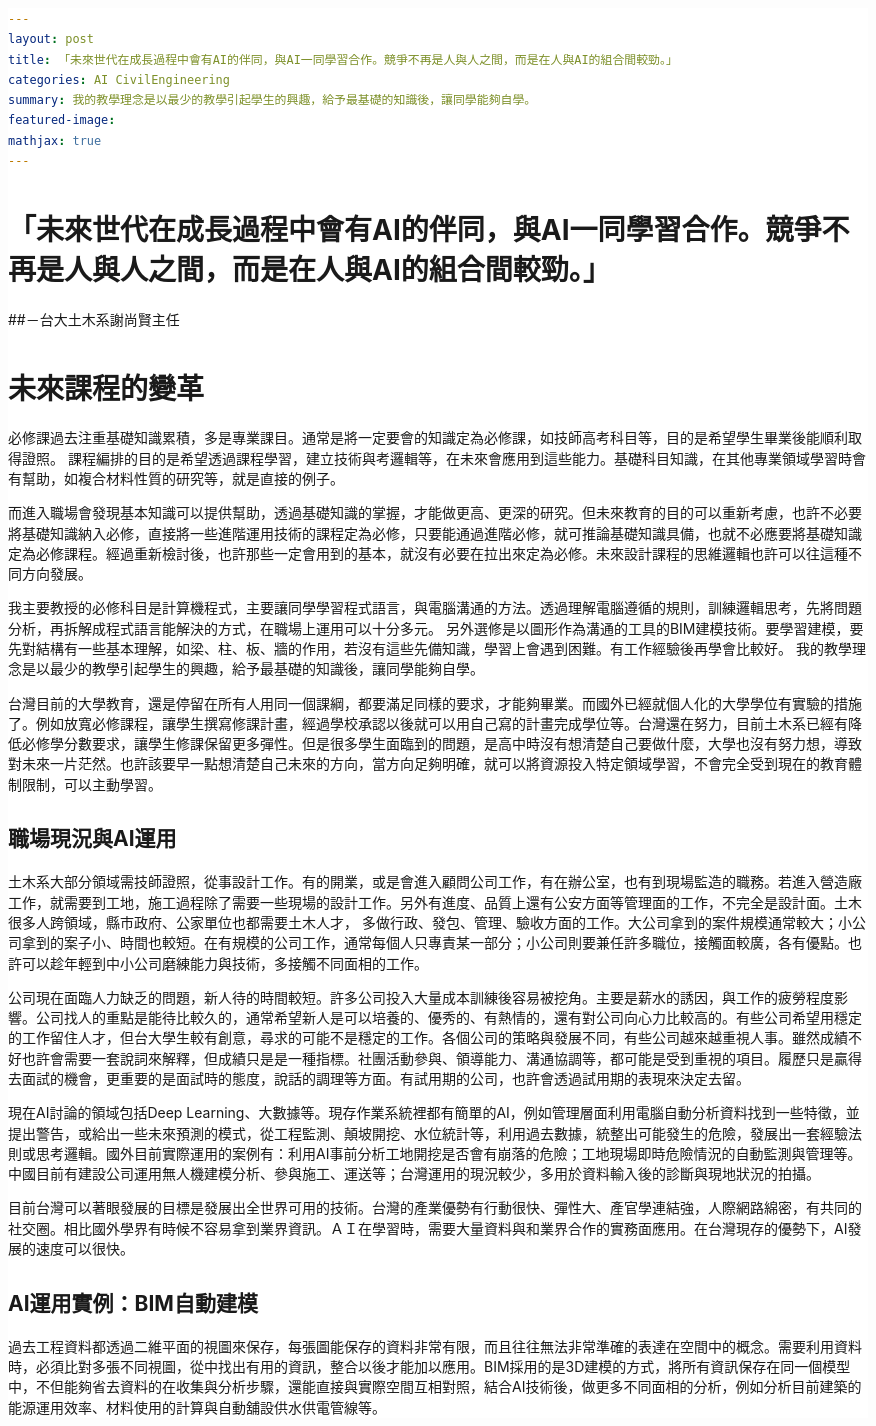 ```yaml
---
layout: post
title: 「未來世代在成長過程中會有AI的伴同，與AI一同學習合作。競爭不再是人與人之間，而是在人與AI的組合間較勁。」
categories: AI CivilEngineering
summary: 我的教學理念是以最少的教學引起學生的興趣，給予最基礎的知識後，讓同學能夠自學。
featured-image:
mathjax: true
---
```


# 「未來世代在成長過程中會有AI的伴同，與AI一同學習合作。競爭不再是人與人之間，而是在人與AI的組合間較勁。」
##－台大土木系謝尚賢主任


# 未來課程的變革

必修課過去注重基礎知識累積，多是專業課目。通常是將一定要會的知識定為必修課，如技師高考科目等，目的是希望學生畢業後能順利取得證照。
課程編排的目的是希望透過課程學習，建立技術與考邏輯等，在未來會應用到這些能力。基礎科目知識，在其他專業領域學習時會有幫助，如複合材料性質的研究等，就是直接的例子。


而進入職場會發現基本知識可以提供幫助，透過基礎知識的掌握，才能做更高、更深的研究。但未來教育的目的可以重新考慮，也許不必要將基礎知識納入必修，直接將一些進階運用技術的課程定為必修，只要能通過進階必修，就可推論基礎知識具備，也就不必應要將基礎知識定為必修課程。經過重新檢討後，也許那些一定會用到的基本，就沒有必要在拉出來定為必修。未來設計課程的思維邏輯也許可以往這種不同方向發展。


我主要教授的必修科目是計算機程式，主要讓同學學習程式語言，與電腦溝通的方法。透過理解電腦遵循的規則，訓練邏輯思考，先將問題分析，再拆解成程式語言能解決的方式，在職場上運用可以十分多元。
另外選修是以圖形作為溝通的工具的BIM建模技術。要學習建模，要先對結構有一些基本理解，如梁、柱、板、牆的作用，若沒有這些先備知識，學習上會遇到困難。有工作經驗後再學會比較好。
我的教學理念是以最少的教學引起學生的興趣，給予最基礎的知識後，讓同學能夠自學。

台灣目前的大學教育，還是停留在所有人用同一個課綱，都要滿足同樣的要求，才能夠畢業。而國外已經就個人化的大學學位有實驗的措施了。例如放寬必修課程，讓學生撰寫修課計畫，經過學校承認以後就可以用自己寫的計畫完成學位等。台灣還在努力，目前土木系已經有降低必修學分數要求，讓學生修課保留更多彈性。但是很多學生面臨到的問題，是高中時沒有想清楚自己要做什麼，大學也沒有努力想，導致對未來一片茫然。也許該要早一點想清楚自己未來的方向，當方向足夠明確，就可以將資源投入特定領域學習，不會完全受到現在的教育體制限制，可以主動學習。

## 職場現況與AI運用

土木系大部分領域需技師證照，從事設計工作。有的開業，或是會進入顧問公司工作，有在辦公室，也有到現場監造的職務。若進入營造廠工作，就需要到工地，施工過程除了需要一些現場的設計工作。另外有進度、品質上還有公安方面等管理面的工作，不完全是設計面。土木很多人跨領域，縣市政府、公家單位也都需要土木人才， 多做行政、發包、管理、驗收方面的工作。大公司拿到的案件規模通常較大；小公司拿到的案子小、時間也較短。在有規模的公司工作，通常每個人只專責某一部分；小公司則要兼任許多職位，接觸面較廣，各有優點。也許可以趁年輕到中小公司磨練能力與技術，多接觸不同面相的工作。

公司現在面臨人力缺乏的問題，新人待的時間較短。許多公司投入大量成本訓練後容易被挖角。主要是薪水的誘因，與工作的疲勞程度影響。公司找人的重點是能待比較久的，通常希望新人是可以培養的、優秀的、有熱情的，還有對公司向心力比較高的。有些公司希望用穩定的工作留住人才，但台大學生較有創意，尋求的可能不是穩定的工作。各個公司的策略與發展不同，有些公司越來越重視人事。雖然成績不好也許會需要一套說詞來解釋，但成績只是是一種指標。社團活動參與、領導能力、溝通協調等，都可能是受到重視的項目。履歷只是贏得去面試的機會，更重要的是面試時的態度，說話的調理等方面。有試用期的公司，也許會透過試用期的表現來決定去留。

現在AI討論的領域包括Deep Learning、大數據等。現存作業系統裡都有簡單的AI，例如管理層面利用電腦自動分析資料找到一些特徵，並提出警告，或給出一些未來預測的模式，從工程監測、顛坡開挖、水位統計等，利用過去數據，統整出可能發生的危險，發展出一套經驗法則或思考邏輯。國外目前實際運用的案例有：利用AI事前分析工地開挖是否會有崩落的危險；工地現場即時危險情況的自動監測與管理等。中國目前有建設公司運用無人機建模分析、參與施工、運送等；台灣運用的現況較少，多用於資料輸入後的診斷與現地狀況的拍攝。

目前台灣可以著眼發展的目標是發展出全世界可用的技術。台灣的產業優勢有行動很快、彈性大、產官學連結強，人際網路綿密，有共同的社交圈。相比國外學界有時候不容易拿到業界資訊。ＡＩ在學習時，需要大量資料與和業界合作的實務面應用。在台灣現存的優勢下，AI發展的速度可以很快。

## AI運用實例：BIM自動建模

過去工程資料都透過二維平面的視圖來保存，每張圖能保存的資料非常有限，而且往往無法非常準確的表達在空間中的概念。需要利用資料時，必須比對多張不同視圖，從中找出有用的資訊，整合以後才能加以應用。BIM採用的是3D建模的方式，將所有資訊保存在同一個模型中，不但能夠省去資料的在收集與分析步驟，還能直接與實際空間互相對照，結合AI技術後，做更多不同面相的分析，例如分析目前建築的能源運用效率、材料使用的計算與自動舖設供水供電管線等。
